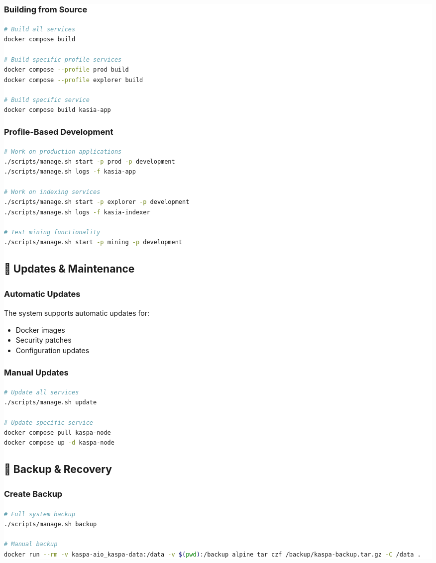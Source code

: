 ### Building from Source
```bash
# Build all services
docker compose build

# Build specific profile services
docker compose --profile prod build
docker compose --profile explorer build

# Build specific service
docker compose build kasia-app
```

### Profile-Based Development
```bash
# Work on production applications
./scripts/manage.sh start -p prod -p development
./scripts/manage.sh logs -f kasia-app

# Work on indexing services
./scripts/manage.sh start -p explorer -p development
./scripts/manage.sh logs -f kasia-indexer

# Test mining functionality
./scripts/manage.sh start -p mining -p development
```

## 🔄 Updates & Maintenance

### Automatic Updates
The system supports automatic updates for:
- Docker images
- Security patches
- Configuration updates

### Manual Updates
```bash
# Update all services
./scripts/manage.sh update

# Update specific service
docker compose pull kaspa-node
docker compose up -d kaspa-node
```

## 💾 Backup & Recovery

### Create Backup
```bash
# Full system backup
./scripts/manage.sh backup

# Manual backup
docker run --rm -v kaspa-aio_kaspa-data:/data -v $(pwd):/backup alpine tar czf /backup/kaspa-backup.tar.gz -C /data .
```
